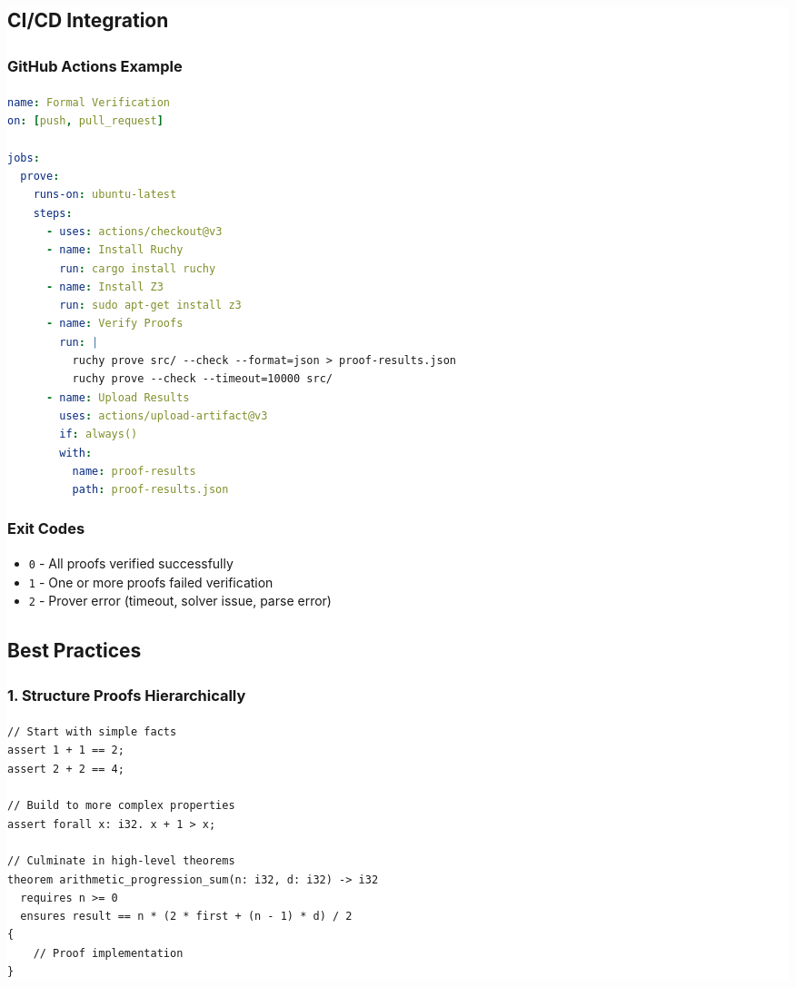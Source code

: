 ## CI/CD Integration

### GitHub Actions Example

```yaml
name: Formal Verification
on: [push, pull_request]

jobs:
  prove:
    runs-on: ubuntu-latest
    steps:
      - uses: actions/checkout@v3
      - name: Install Ruchy  
        run: cargo install ruchy
      - name: Install Z3
        run: sudo apt-get install z3
      - name: Verify Proofs
        run: |
          ruchy prove src/ --check --format=json > proof-results.json
          ruchy prove --check --timeout=10000 src/
      - name: Upload Results
        uses: actions/upload-artifact@v3
        if: always()
        with:
          name: proof-results
          path: proof-results.json
```

### Exit Codes

- `0` - All proofs verified successfully
- `1` - One or more proofs failed verification  
- `2` - Prover error (timeout, solver issue, parse error)

## Best Practices

### 1. Structure Proofs Hierarchically

```ruchy
// Start with simple facts
assert 1 + 1 == 2;
assert 2 + 2 == 4;

// Build to more complex properties
assert forall x: i32. x + 1 > x;

// Culminate in high-level theorems
theorem arithmetic_progression_sum(n: i32, d: i32) -> i32
  requires n >= 0
  ensures result == n * (2 * first + (n - 1) * d) / 2
{
    // Proof implementation
}
```
